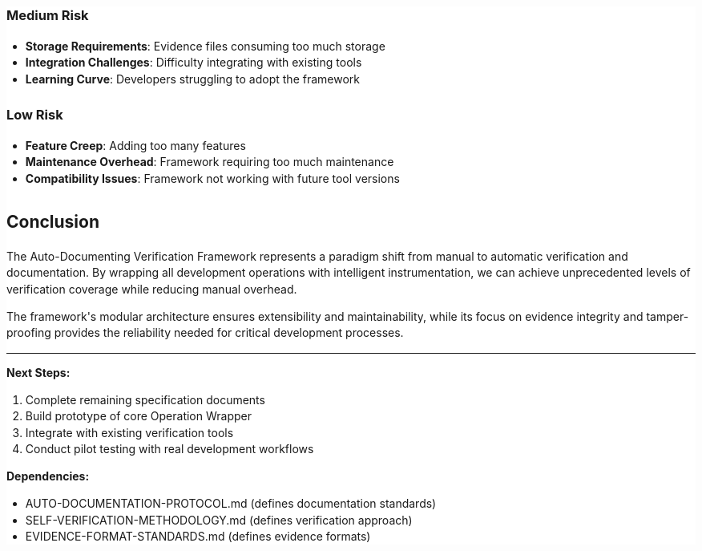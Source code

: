 ### Medium Risk
- **Storage Requirements**: Evidence files consuming too much storage
- **Integration Challenges**: Difficulty integrating with existing tools
- **Learning Curve**: Developers struggling to adopt the framework

### Low Risk
- **Feature Creep**: Adding too many features
- **Maintenance Overhead**: Framework requiring too much maintenance
- **Compatibility Issues**: Framework not working with future tool versions

## Conclusion

The Auto-Documenting Verification Framework represents a paradigm shift from manual to automatic verification and documentation. By wrapping all development operations with intelligent instrumentation, we can achieve unprecedented levels of verification coverage while reducing manual overhead.

The framework's modular architecture ensures extensibility and maintainability, while its focus on evidence integrity and tamper-proofing provides the reliability needed for critical development processes.

---

**Next Steps:**
1. Complete remaining specification documents
2. Build prototype of core Operation Wrapper
3. Integrate with existing verification tools
4. Conduct pilot testing with real development workflows

**Dependencies:**
- AUTO-DOCUMENTATION-PROTOCOL.md (defines documentation standards)
- SELF-VERIFICATION-METHODOLOGY.md (defines verification approach)
- EVIDENCE-FORMAT-STANDARDS.md (defines evidence formats)